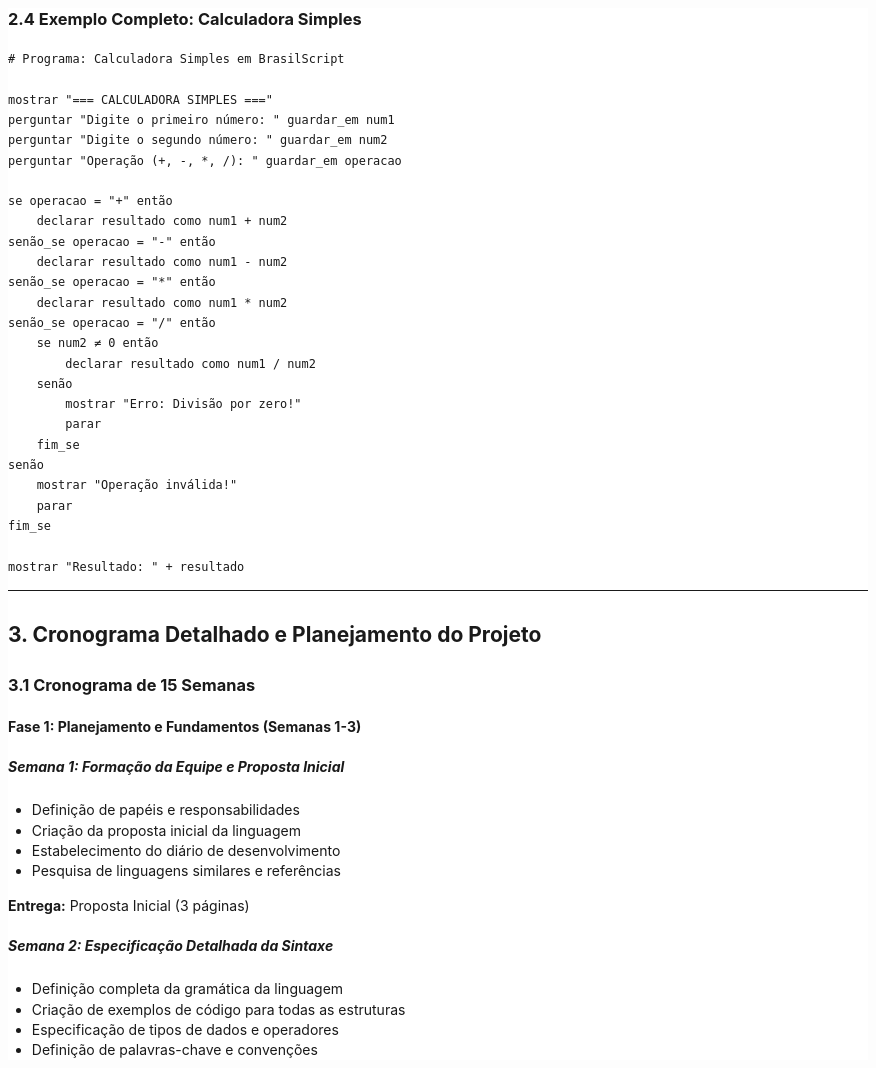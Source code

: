 ### 2.4 Exemplo Completo: Calculadora Simples

```brasilscript
# Programa: Calculadora Simples em BrasilScript

mostrar "=== CALCULADORA SIMPLES ==="
perguntar "Digite o primeiro número: " guardar_em num1
perguntar "Digite o segundo número: " guardar_em num2
perguntar "Operação (+, -, *, /): " guardar_em operacao

se operacao = "+" então
    declarar resultado como num1 + num2
senão_se operacao = "-" então
    declarar resultado como num1 - num2
senão_se operacao = "*" então
    declarar resultado como num1 * num2
senão_se operacao = "/" então
    se num2 ≠ 0 então
        declarar resultado como num1 / num2
    senão
        mostrar "Erro: Divisão por zero!"
        parar
    fim_se
senão
    mostrar "Operação inválida!"
    parar
fim_se

mostrar "Resultado: " + resultado
```

---

## 3. Cronograma Detalhado e Planejamento do Projeto

### 3.1 Cronograma de 15 Semanas

#### Fase 1: Planejamento e Fundamentos (Semanas 1-3)

##### Semana 1: Formação da Equipe e Proposta Inicial
- Definição de papéis e responsabilidades
- Criação da proposta inicial da linguagem
- Estabelecimento do diário de desenvolvimento
- Pesquisa de linguagens similares e referências

**Entrega:** Proposta Inicial (3 páginas)

##### Semana 2: Especificação Detalhada da Sintaxe
- Definição completa da gramática da linguagem
- Criação de exemplos de código para todas as estruturas
- Especificação de tipos de dados e operadores
- Definição de palavras-chave e convenções
